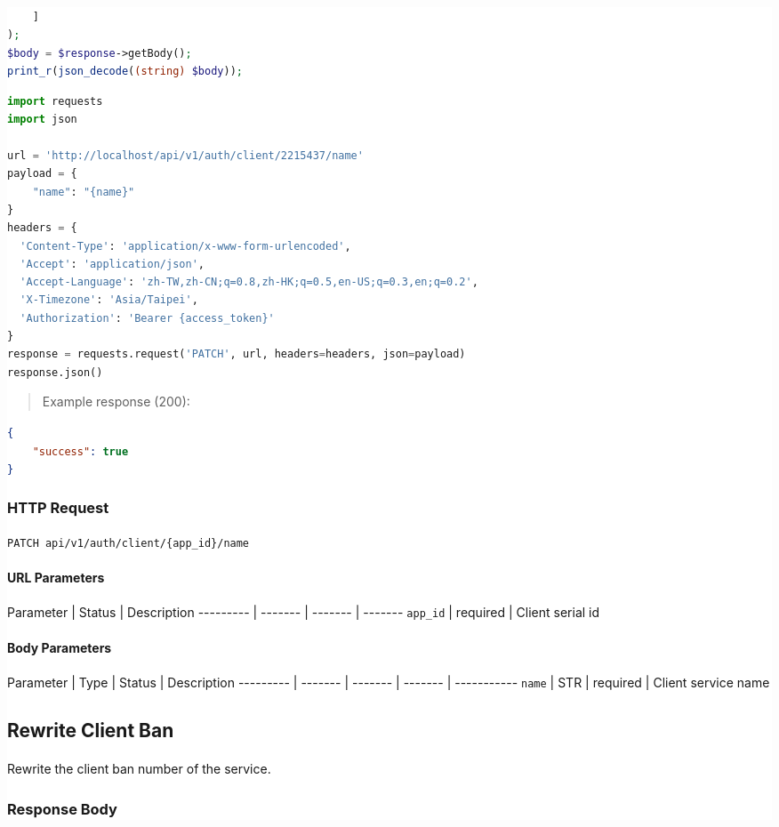 ```php
    ]
);
$body = $response->getBody();
print_r(json_decode((string) $body));
```

```python
import requests
import json

url = 'http://localhost/api/v1/auth/client/2215437/name'
payload = {
    "name": "{name}"
}
headers = {
  'Content-Type': 'application/x-www-form-urlencoded',
  'Accept': 'application/json',
  'Accept-Language': 'zh-TW,zh-CN;q=0.8,zh-HK;q=0.5,en-US;q=0.3,en;q=0.2',
  'X-Timezone': 'Asia/Taipei',
  'Authorization': 'Bearer {access_token}'
}
response = requests.request('PATCH', url, headers=headers, json=payload)
response.json()
```


> Example response (200):

```json
{
    "success": true
}
```

### HTTP Request
`PATCH api/v1/auth/client/{app_id}/name`

#### URL Parameters

Parameter | Status | Description
--------- | ------- | ------- | -------
    `app_id` |  required  | Client serial id
#### Body Parameters
Parameter | Type | Status | Description
--------- | ------- | ------- | ------- | -----------
    `name` | STR |  required  | Client service name
    



## Rewrite Client Ban

Rewrite the client ban number of the service.

### Response Body
